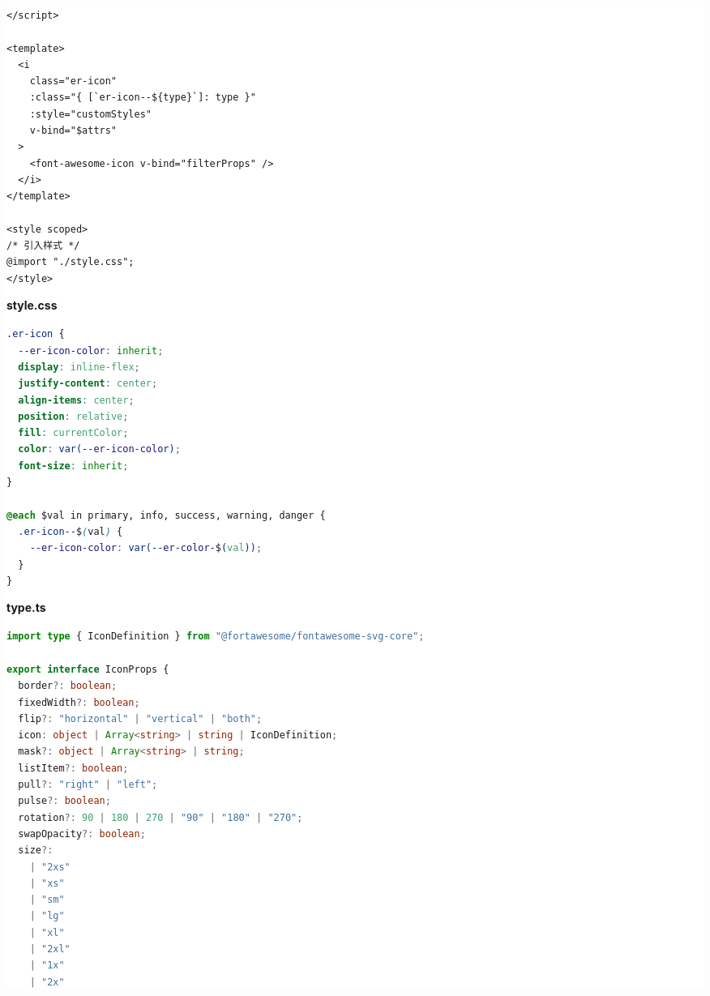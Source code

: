 ```vue
</script>

<template>
  <i
    class="er-icon"
    :class="{ [`er-icon--${type}`]: type }"
    :style="customStyles"
    v-bind="$attrs"
  >
    <font-awesome-icon v-bind="filterProps" />
  </i>
</template>

<style scoped>
/* 引入样式 */
@import "./style.css";
</style>
```

**style.css**

```css
.er-icon {
  --er-icon-color: inherit;
  display: inline-flex;
  justify-content: center;
  align-items: center;
  position: relative;
  fill: currentColor;
  color: var(--er-icon-color);
  font-size: inherit;
}

@each $val in primary, info, success, warning, danger {
  .er-icon--$(val) {
    --er-icon-color: var(--er-color-$(val));
  }
}
```

**type.ts**

```typescript
import type { IconDefinition } from "@fortawesome/fontawesome-svg-core";

export interface IconProps {
  border?: boolean;
  fixedWidth?: boolean;
  flip?: "horizontal" | "vertical" | "both";
  icon: object | Array<string> | string | IconDefinition;
  mask?: object | Array<string> | string;
  listItem?: boolean;
  pull?: "right" | "left";
  pulse?: boolean;
  rotation?: 90 | 180 | 270 | "90" | "180" | "270";
  swapOpacity?: boolean;
  size?:
    | "2xs"
    | "xs"
    | "sm"
    | "lg"
    | "xl"
    | "2xl"
    | "1x"
    | "2x"
```